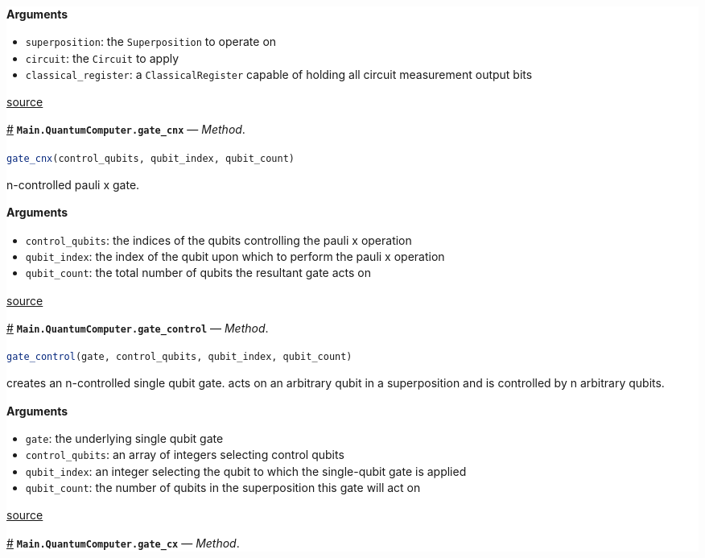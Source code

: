 **Arguments**

  * `superposition`: the `Superposition` to operate on
  * `circuit`: the `Circuit` to apply
  * `classical_register`: a `ClassicalRegister` capable of holding all circuit measurement output bits


<a target='_blank' href='https://github.com/jasoncolburne/QuantumComputer.jl/blob/2857b1453536626455b0f1b51f931df21109377a/src/QuantumComputer.jl#L858-L867' class='documenter-source'>source</a><br>

<a id='Main.QuantumComputer.gate_cnx-Tuple{Array{Int64,N} where N,Int64,Int64}' href='#Main.QuantumComputer.gate_cnx-Tuple{Array{Int64,N} where N,Int64,Int64}'>#</a>
**`Main.QuantumComputer.gate_cnx`** &mdash; *Method*.



```julia
gate_cnx(control_qubits, qubit_index, qubit_count)
```

n-controlled pauli x gate.

**Arguments**

  * `control_qubits`: the indices of the qubits controlling the pauli x operation
  * `qubit_index`: the index of the qubit upon which to perform the pauli x operation
  * `qubit_count`: the total number of qubits the resultant gate acts on


<a target='_blank' href='https://github.com/jasoncolburne/QuantumComputer.jl/blob/2857b1453536626455b0f1b51f931df21109377a/src/QuantumComputer.jl#L417-L426' class='documenter-source'>source</a><br>

<a id='Main.QuantumComputer.gate_control-Tuple{Main.QuantumComputer.Gate,Array{Int64,N} where N,Int64,Int64}' href='#Main.QuantumComputer.gate_control-Tuple{Main.QuantumComputer.Gate,Array{Int64,N} where N,Int64,Int64}'>#</a>
**`Main.QuantumComputer.gate_control`** &mdash; *Method*.



```julia
gate_control(gate, control_qubits, qubit_index, qubit_count)
```

creates an n-controlled single qubit gate. acts on an arbitrary qubit in a superposition and is controlled by n arbitrary qubits.

**Arguments**

  * `gate`: the underlying single qubit gate
  * `control_qubits`: an array of integers selecting control qubits
  * `qubit_index`: an integer selecting the qubit to which the single-qubit gate is applied
  * `qubit_count`: the number of qubits in the superposition this gate will act on


<a target='_blank' href='https://github.com/jasoncolburne/QuantumComputer.jl/blob/2857b1453536626455b0f1b51f931df21109377a/src/QuantumComputer.jl#L353-L363' class='documenter-source'>source</a><br>

<a id='Main.QuantumComputer.gate_cx-Tuple{Int64,Int64,Int64}' href='#Main.QuantumComputer.gate_cx-Tuple{Int64,Int64,Int64}'>#</a>
**`Main.QuantumComputer.gate_cx`** &mdash; *Method*.

